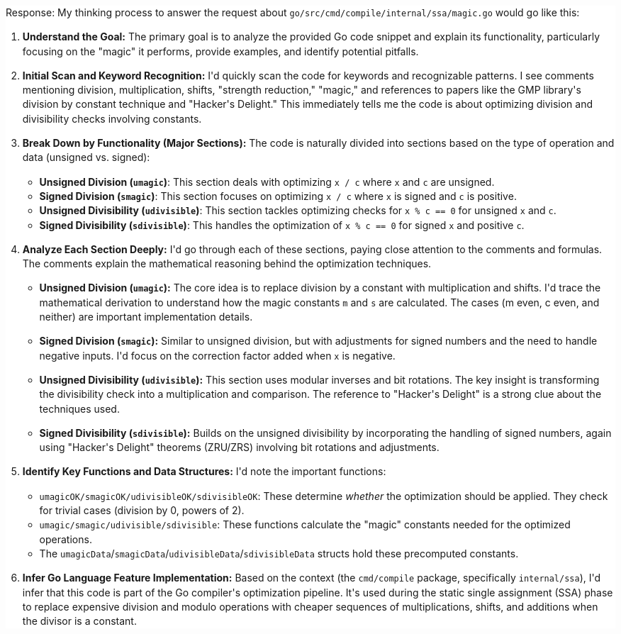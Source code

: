 Response: My thinking process to answer the request about `go/src/cmd/compile/internal/ssa/magic.go` would go like this:

1. **Understand the Goal:** The primary goal is to analyze the provided Go code snippet and explain its functionality, particularly focusing on the "magic" it performs, provide examples, and identify potential pitfalls.

2. **Initial Scan and Keyword Recognition:** I'd quickly scan the code for keywords and recognizable patterns. I see comments mentioning division, multiplication, shifts, "strength reduction," "magic," and references to papers like the GMP library's division by constant technique and "Hacker's Delight."  This immediately tells me the code is about optimizing division and divisibility checks involving constants.

3. **Break Down by Functionality (Major Sections):** The code is naturally divided into sections based on the type of operation and data (unsigned vs. signed):
    * **Unsigned Division (`umagic`)**:  This section deals with optimizing `x / c` where `x` and `c` are unsigned.
    * **Signed Division (`smagic`)**:  This section focuses on optimizing `x / c` where `x` is signed and `c` is positive.
    * **Unsigned Divisibility (`udivisible`)**: This section tackles optimizing checks for `x % c == 0` for unsigned `x` and `c`.
    * **Signed Divisibility (`sdivisible`)**:  This handles the optimization of `x % c == 0` for signed `x` and positive `c`.

4. **Analyze Each Section Deeply:**  I'd go through each of these sections, paying close attention to the comments and formulas. The comments explain the mathematical reasoning behind the optimization techniques.

    * **Unsigned Division (`umagic`):** The core idea is to replace division by a constant with multiplication and shifts. I'd trace the mathematical derivation to understand how the magic constants `m` and `s` are calculated. The cases (m even, c even, and neither) are important implementation details.

    * **Signed Division (`smagic`):** Similar to unsigned division, but with adjustments for signed numbers and the need to handle negative inputs. I'd focus on the correction factor added when `x` is negative.

    * **Unsigned Divisibility (`udivisible`):** This section uses modular inverses and bit rotations. The key insight is transforming the divisibility check into a multiplication and comparison. The reference to "Hacker's Delight" is a strong clue about the techniques used.

    * **Signed Divisibility (`sdivisible`):** Builds on the unsigned divisibility by incorporating the handling of signed numbers, again using "Hacker's Delight" theorems (ZRU/ZRS) involving bit rotations and adjustments.

5. **Identify Key Functions and Data Structures:**  I'd note the important functions:
    * `umagicOK/smagicOK/udivisibleOK/sdivisibleOK`: These determine *whether* the optimization should be applied. They check for trivial cases (division by 0, powers of 2).
    * `umagic/smagic/udivisible/sdivisible`: These functions calculate the "magic" constants needed for the optimized operations.
    * The `umagicData`/`smagicData`/`udivisibleData`/`sdivisibleData` structs hold these precomputed constants.

6. **Infer Go Language Feature Implementation:** Based on the context (the `cmd/compile` package, specifically `internal/ssa`), I'd infer that this code is part of the Go compiler's optimization pipeline. It's used during the static single assignment (SSA) phase to replace expensive division and modulo operations with cheaper sequences of multiplications, shifts, and additions when the divisor is a constant.

